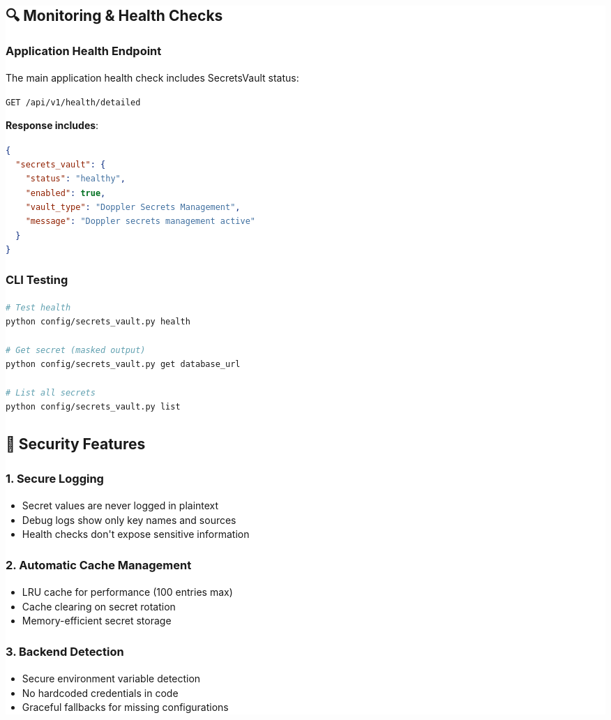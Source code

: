 ```python
```

## 🔍 Monitoring & Health Checks

### Application Health Endpoint
The main application health check includes SecretsVault status:

```http
GET /api/v1/health/detailed
```

**Response includes**:
```json
{
  "secrets_vault": {
    "status": "healthy",
    "enabled": true,
    "vault_type": "Doppler Secrets Management",
    "message": "Doppler secrets management active"
  }
}
```

### CLI Testing
```bash
# Test health
python config/secrets_vault.py health

# Get secret (masked output)
python config/secrets_vault.py get database_url

# List all secrets
python config/secrets_vault.py list
```

## 🚨 Security Features

### 1. Secure Logging
- Secret values are never logged in plaintext
- Debug logs show only key names and sources
- Health checks don't expose sensitive information

### 2. Automatic Cache Management
- LRU cache for performance (100 entries max)
- Cache clearing on secret rotation
- Memory-efficient secret storage

### 3. Backend Detection
- Secure environment variable detection
- No hardcoded credentials in code
- Graceful fallbacks for missing configurations
